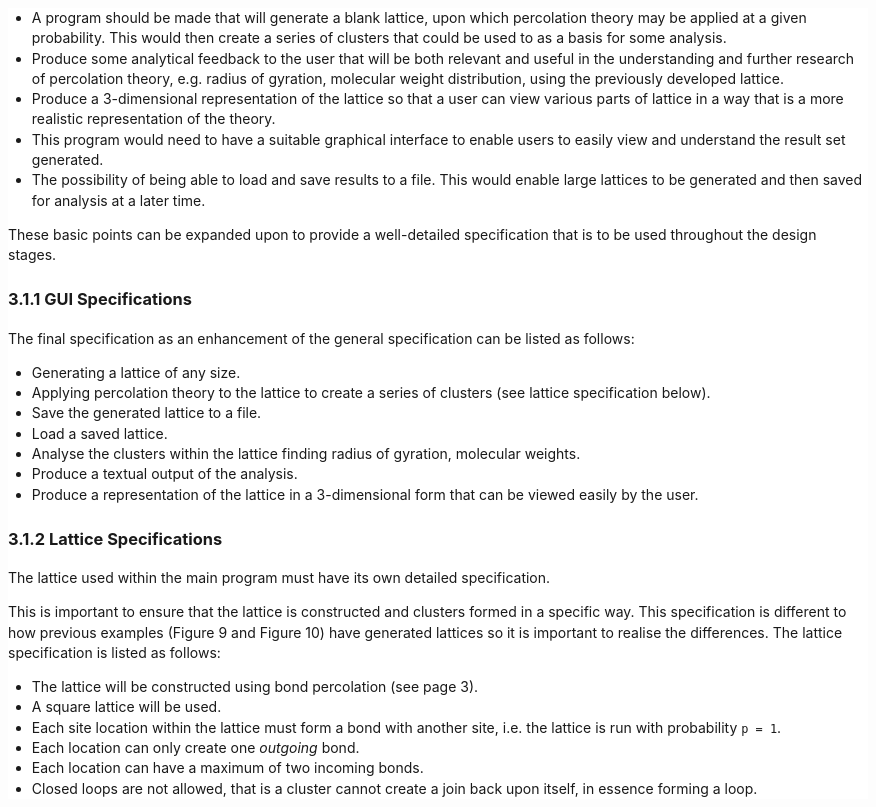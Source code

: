 - A program should be made that will generate a blank lattice, upon
  which percolation theory may be applied at a given probability. This
  would then create a series of clusters that could be used to as a
  basis for some analysis.
- Produce some analytical feedback to the user that will be both
  relevant and useful in the understanding and further research of
  percolation theory, e.g. radius of gyration, molecular weight
  distribution, using the previously developed lattice.
- Produce a 3-dimensional representation of the lattice so that a user
  can view various parts of lattice in a way that is a more realistic
  representation of the theory.
- This program would need to have a suitable graphical interface to
  enable users to easily view and understand the result set generated.
- The possibility of being able to load and save results to a file.
  This would enable large lattices to be generated and then saved for
  analysis at a later time.

These basic points can be expanded upon to provide a well-detailed
specification that is to be used throughout the design stages.

### 3.1.1 GUI Specifications

The final specification as an enhancement of the general specification
can be listed as follows:

- Generating a lattice of any size.
- Applying percolation theory to the lattice to create a series of
  clusters (see lattice specification below).
- Save the generated lattice to a file.
- Load a saved lattice.
- Analyse the clusters within the lattice finding radius of gyration,
  molecular weights.
- Produce a textual output of the analysis.
- Produce a representation of the lattice in a 3-dimensional form that
  can be viewed easily by the user.

### 3.1.2 Lattice Specifications

The lattice used within the main program must have its own detailed
specification.

This is important to ensure that the lattice is constructed and clusters
formed in a specific way. This specification is different to how
previous examples (Figure 9 and Figure 10) have generated lattices so it
is important to realise the differences. The lattice specification is
listed as follows:

- The lattice will be constructed using bond percolation (see page 3).
- A square lattice will be used.
- Each site location within the lattice must form a bond with another
  site, i.e. the lattice is run with probability `p = 1`.
- Each location can only create one _outgoing_ bond.
- Each location can have a maximum of two incoming bonds.
- Closed loops are not allowed, that is a cluster cannot create a join
  back upon itself, in essence forming a loop.
